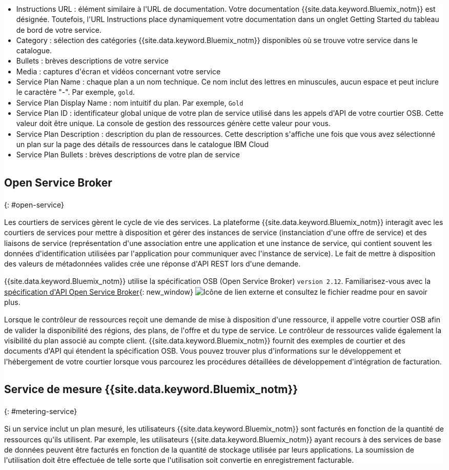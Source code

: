    * Instructions URL : élément similaire à l'URL de documentation. Votre documentation {{site.data.keyword.Bluemix_notm}} est désignée. Toutefois, l'URL Instructions place dynamiquement votre documentation dans un onglet Getting Started du tableau de bord de votre service.
   * Category : sélection des catégories {{site.data.keyword.Bluemix_notm}} disponibles où se trouve votre service dans le catalogue.
   * Bullets : brèves descriptions de votre service
   * Media : captures d'écran et vidéos concernant votre service
   * Service Plan Name : chaque plan a un nom technique. Ce nom inclut des lettres en minuscules, aucun espace et peut inclure le caractère "-". Par exemple, `gold`.
   * Service Plan Display Name : nom intuitif du plan. Par exemple, `Gold`
   * Service Plan ID : identificateur global unique de votre plan de service utilisé dans les appels d'API de votre courtier OSB. Cette valeur doit être unique. La console de gestion des ressources génère cette valeur pour vous.
   * Service Plan Description : description du plan de ressources. Cette description s'affiche une fois que vous avez sélectionné un plan sur la page des détails de ressources dans le catalogue IBM Cloud
   * Service Plan Bullets : brèves descriptions de votre plan de service


## Open Service Broker
{: #open-service}

Les courtiers de services gèrent le cycle de vie des services. La plateforme {{site.data.keyword.Bluemix_notm}} interagit avec les courtiers de services pour mettre à disposition et gérer des instances de service (instanciation d'une offre de service) et des liaisons de service (représentation d'une association entre une application et une instance de service, qui contient souvent les données d'identification utilisées par l'application pour communiquer avec l'instance de service). Le fait de mettre à disposition des valeurs de métadonnées valides crée une réponse d'API REST lors d'une demande.

{{site.data.keyword.Bluemix_notm}} utilise la spécification OSB (Open Service Broker) `version 2.12`. Familiarisez-vous avec la [spécification d'API Open Service Broker](https://github.com/openservicebrokerapi/servicebroker/blob/v2.12/spec.md){: new_window} ![Icône de lien externe](../icons/launch-glyph.svg "Icône de lien externe") et consultez le fichier readme pour en savoir plus.

Lorsque le contrôleur de ressources reçoit une demande de mise à disposition d'une ressource, il appelle votre courtier OSB afin de valider la disponibilité des régions, des plans, de l'offre et du type de service. Le contrôleur de ressources valide également la visibilité du plan associé au compte client. {{site.data.keyword.Bluemix_notm}} fournit des exemples de courtier et des documents d'API qui étendent la spécification OSB. Vous pouvez trouver plus d'informations sur le développement et l'hébergement de votre courtier lorsque vous parcourez les procédures détaillées de développement d'intégration de facturation.

## Service de mesure {{site.data.keyword.Bluemix_notm}}
{: #metering-service}

Si un service inclut un plan mesuré, les utilisateurs {{site.data.keyword.Bluemix_notm}} sont facturés en fonction de la quantité de ressources qu'ils utilisent. Par exemple, les utilisateurs {{site.data.keyword.Bluemix_notm}} ayant recours à des services de base de données peuvent être facturés en fonction de la quantité de stockage utilisée par leurs applications. La soumission de l'utilisation doit être effectuée de telle sorte que l'utilisation soit convertie en enregistrement facturable.
